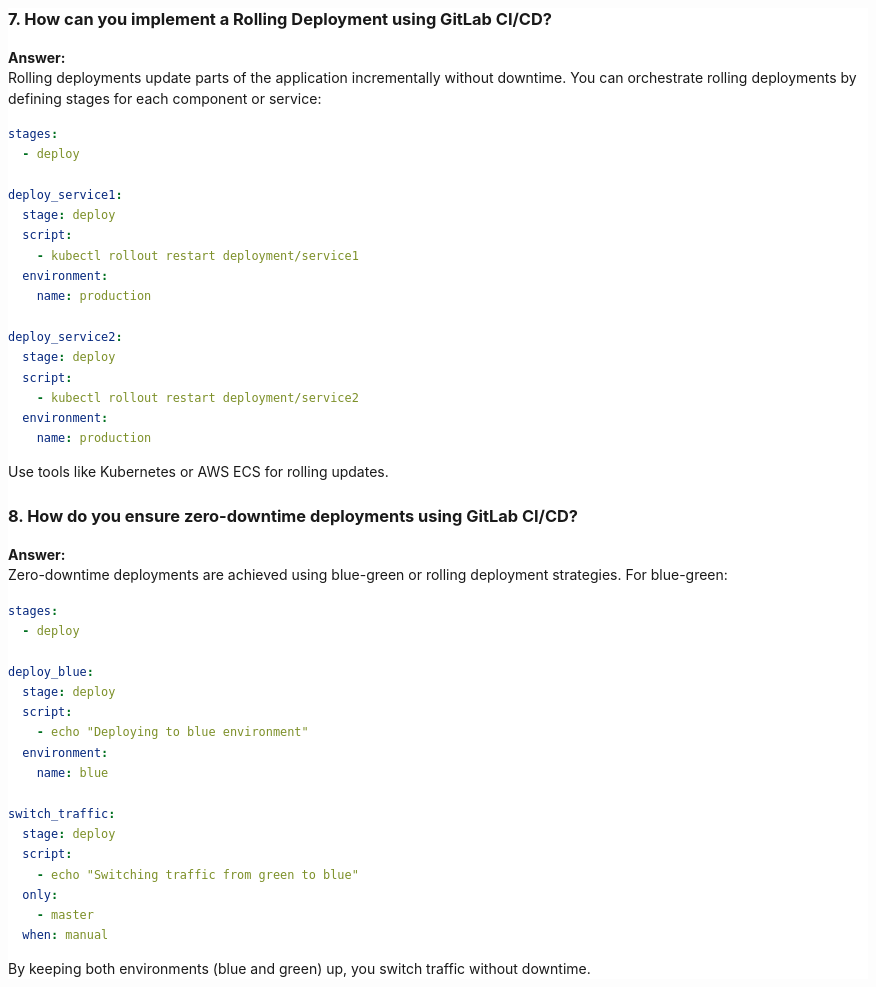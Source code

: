 ### **7. How can you implement a Rolling Deployment using GitLab CI/CD?**
**Answer:**  
Rolling deployments update parts of the application incrementally without downtime. You can orchestrate rolling deployments by defining stages for each component or service:
```yaml
stages:
  - deploy

deploy_service1:
  stage: deploy
  script:
    - kubectl rollout restart deployment/service1
  environment:
    name: production

deploy_service2:
  stage: deploy
  script:
    - kubectl rollout restart deployment/service2
  environment:
    name: production
```
Use tools like Kubernetes or AWS ECS for rolling updates.

### **8. How do you ensure zero-downtime deployments using GitLab CI/CD?**
**Answer:**  
Zero-downtime deployments are achieved using blue-green or rolling deployment strategies. For blue-green:
```yaml
stages:
  - deploy

deploy_blue:
  stage: deploy
  script:
    - echo "Deploying to blue environment"
  environment:
    name: blue

switch_traffic:
  stage: deploy
  script:
    - echo "Switching traffic from green to blue"
  only:
    - master
  when: manual
```
By keeping both environments (blue and green) up, you switch traffic without downtime.
